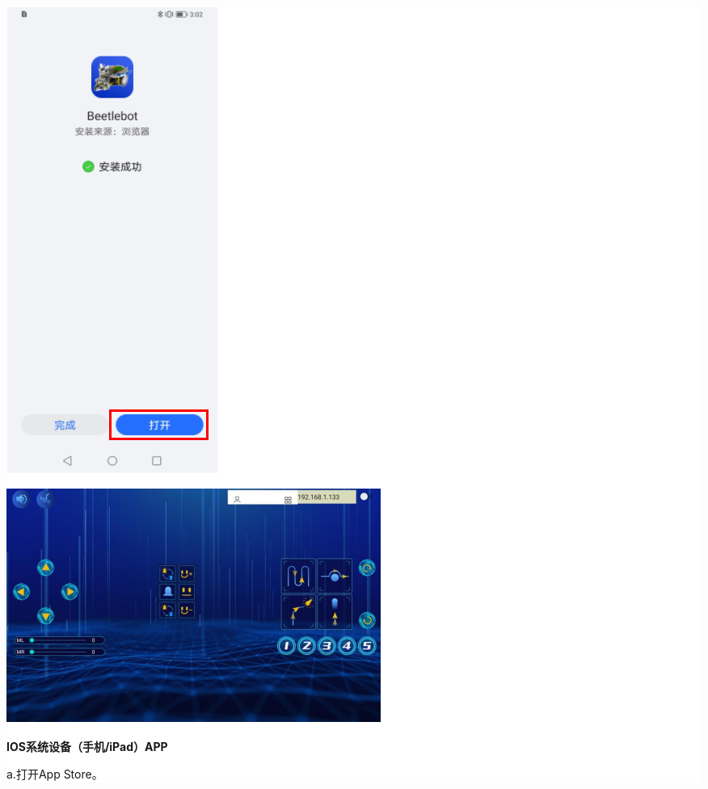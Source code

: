 ![Img](./media/img-20230506150539.png)

![Img](./media/img-20230330152214.png)

**IOS系统设备（手机/iPad）APP**

a.打开App Store。
